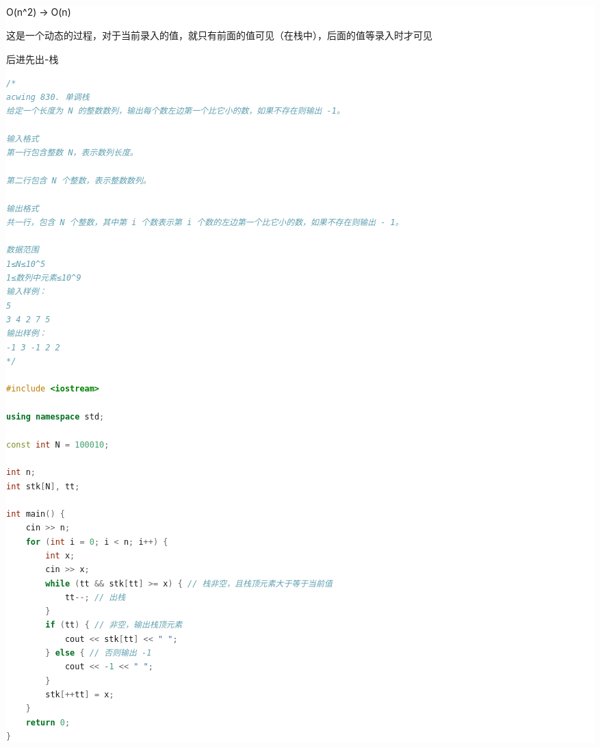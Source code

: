 O(n^2) -> O(n)

这是一个动态的过程，对于当前录入的值，就只有前面的值可见（在栈中），后面的值等录入时才可见

后进先出-栈

```c++
/*
acwing 830. 单调栈
给定一个长度为 N 的整数数列，输出每个数左边第一个比它小的数，如果不存在则输出 -1。

输入格式
第一行包含整数 N，表示数列长度。

第二行包含 N 个整数，表示整数数列。

输出格式
共一行，包含 N 个整数，其中第 i 个数表示第 i 个数的左边第一个比它小的数，如果不存在则输出 - 1。

数据范围
1≤N≤10^5
1≤数列中元素≤10^9
输入样例：
5
3 4 2 7 5
输出样例：
-1 3 -1 2 2
*/

#include <iostream>

using namespace std;

const int N = 100010;

int n;
int stk[N], tt;

int main() {
	cin >> n;
	for (int i = 0; i < n; i++) {
		int x;
		cin >> x;
		while (tt && stk[tt] >= x) { // 栈非空，且栈顶元素大于等于当前值
			tt--; // 出栈
		}
		if (tt) { // 非空，输出栈顶元素
			cout << stk[tt] << " ";
		} else { // 否则输出 -1
			cout << -1 << " ";
		}
		stk[++tt] = x;
	}
	return 0;
}
```
